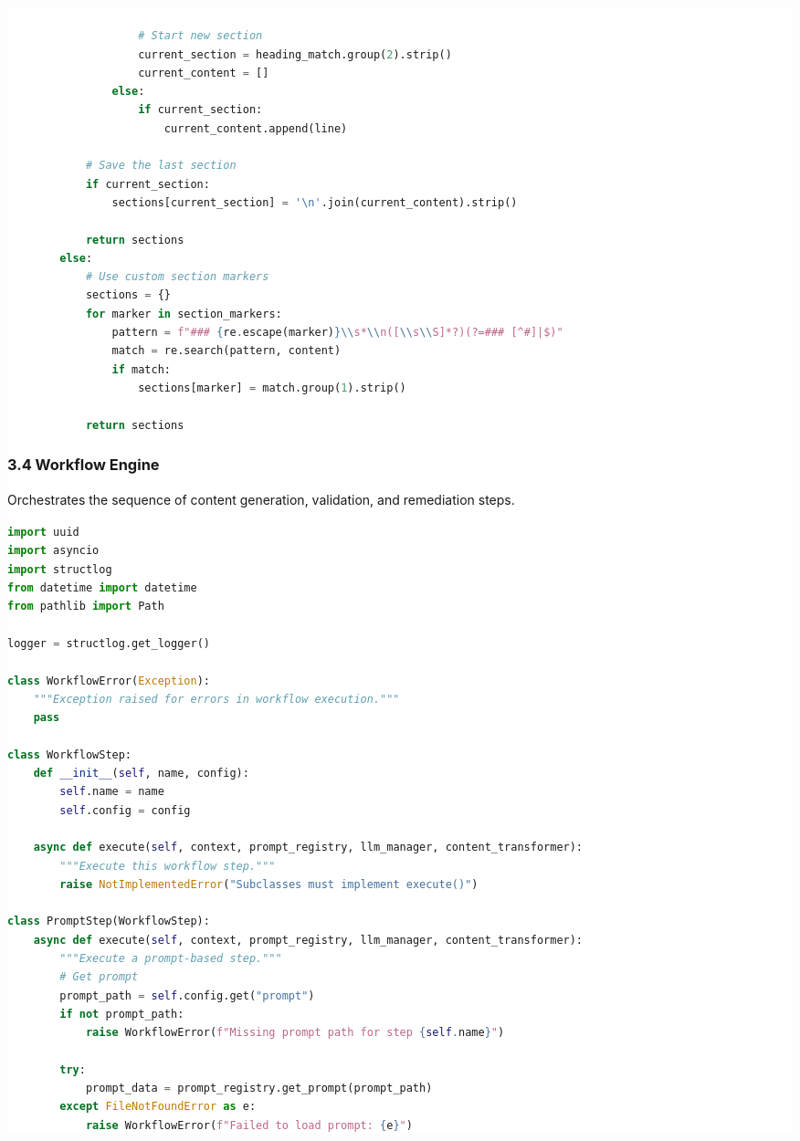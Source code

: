 ```python

                    # Start new section
                    current_section = heading_match.group(2).strip()
                    current_content = []
                else:
                    if current_section:
                        current_content.append(line)

            # Save the last section
            if current_section:
                sections[current_section] = '\n'.join(current_content).strip()

            return sections
        else:
            # Use custom section markers
            sections = {}
            for marker in section_markers:
                pattern = f"### {re.escape(marker)}\\s*\\n([\\s\\S]*?)(?=### [^#]|$)"
                match = re.search(pattern, content)
                if match:
                    sections[marker] = match.group(1).strip()

            return sections
```

### 3.4 Workflow Engine

Orchestrates the sequence of content generation, validation, and remediation steps.

```python
import uuid
import asyncio
import structlog
from datetime import datetime
from pathlib import Path

logger = structlog.get_logger()

class WorkflowError(Exception):
    """Exception raised for errors in workflow execution."""
    pass

class WorkflowStep:
    def __init__(self, name, config):
        self.name = name
        self.config = config

    async def execute(self, context, prompt_registry, llm_manager, content_transformer):
        """Execute this workflow step."""
        raise NotImplementedError("Subclasses must implement execute()")

class PromptStep(WorkflowStep):
    async def execute(self, context, prompt_registry, llm_manager, content_transformer):
        """Execute a prompt-based step."""
        # Get prompt
        prompt_path = self.config.get("prompt")
        if not prompt_path:
            raise WorkflowError(f"Missing prompt path for step {self.name}")

        try:
            prompt_data = prompt_registry.get_prompt(prompt_path)
        except FileNotFoundError as e:
            raise WorkflowError(f"Failed to load prompt: {e}")

```
